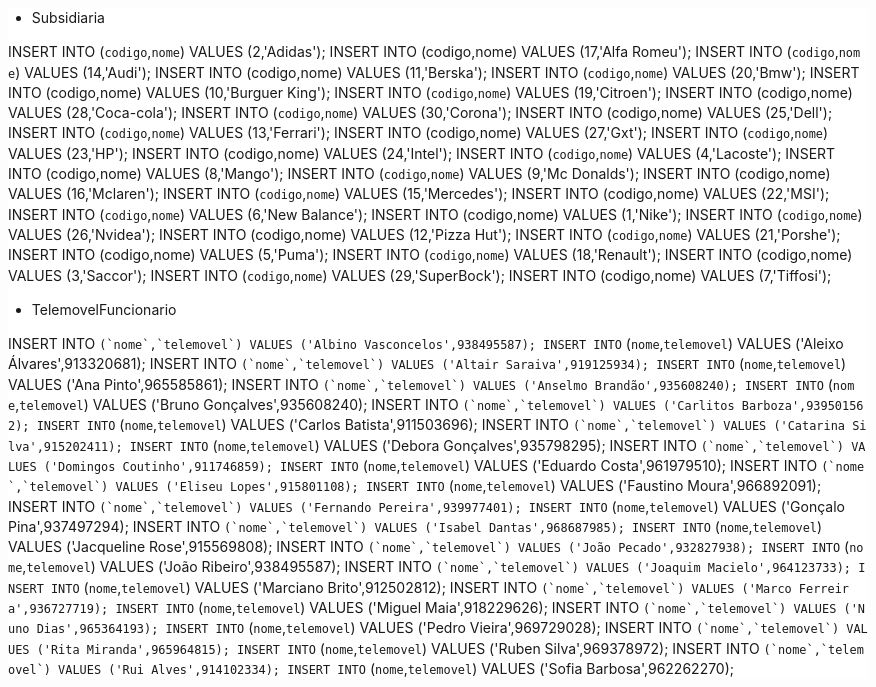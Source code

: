 * Subsidiaria

INSERT INTO  (`codigo`,`nome`) VALUES (2,'Adidas');
INSERT INTO  (codigo,nome) VALUES (17,'Alfa Romeu');
INSERT INTO  (`codigo`,`nome`) VALUES (14,'Audi');
INSERT INTO  (codigo,nome) VALUES (11,'Berska');
INSERT INTO  (`codigo`,`nome`) VALUES (20,'Bmw');
INSERT INTO  (codigo,nome) VALUES (10,'Burguer King');
INSERT INTO  (`codigo`,`nome`) VALUES (19,'Citroen');
INSERT INTO  (codigo,nome) VALUES (28,'Coca-cola');
INSERT INTO  (`codigo`,`nome`) VALUES (30,'Corona');
INSERT INTO  (codigo,nome) VALUES (25,'Dell');
INSERT INTO  (`codigo`,`nome`) VALUES (13,'Ferrari');
INSERT INTO  (codigo,nome) VALUES (27,'Gxt');
INSERT INTO  (`codigo`,`nome`) VALUES (23,'HP');
INSERT INTO  (codigo,nome) VALUES (24,'Intel');
INSERT INTO  (`codigo`,`nome`) VALUES (4,'Lacoste');
INSERT INTO  (codigo,nome) VALUES (8,'Mango');
INSERT INTO  (`codigo`,`nome`) VALUES (9,'Mc Donalds');
INSERT INTO  (codigo,nome) VALUES (16,'Mclaren');
INSERT INTO  (`codigo`,`nome`) VALUES (15,'Mercedes');
INSERT INTO  (codigo,nome) VALUES (22,'MSI');
INSERT INTO  (`codigo`,`nome`) VALUES (6,'New Balance');
INSERT INTO  (codigo,nome) VALUES (1,'Nike');
INSERT INTO  (`codigo`,`nome`) VALUES (26,'Nvidea');
INSERT INTO  (codigo,nome) VALUES (12,'Pizza Hut');
INSERT INTO  (`codigo`,`nome`) VALUES (21,'Porshe');
INSERT INTO  (codigo,nome) VALUES (5,'Puma');
INSERT INTO  (`codigo`,`nome`) VALUES (18,'Renault');
INSERT INTO  (codigo,nome) VALUES (3,'Saccor');
INSERT INTO  (`codigo`,`nome`) VALUES (29,'SuperBock');
INSERT INTO  (codigo,nome) VALUES (7,'Tiffosi');

* TelemovelFuncionario

INSERT INTO `` (`nome`,`telemovel`) VALUES ('Albino Vasconcelos',938495587);
INSERT INTO `` (`nome`,`telemovel`) VALUES ('Aleixo Álvares',913320681);
INSERT INTO `` (`nome`,`telemovel`) VALUES ('Altair Saraiva',919125934);
INSERT INTO `` (`nome`,`telemovel`) VALUES ('Ana Pinto',965585861);
INSERT INTO `` (`nome`,`telemovel`) VALUES ('Anselmo Brandão',935608240);
INSERT INTO `` (`nome`,`telemovel`) VALUES ('Bruno Gonçalves',935608240);
INSERT INTO `` (`nome`,`telemovel`) VALUES ('Carlitos Barboza',939501562);
INSERT INTO `` (`nome`,`telemovel`) VALUES ('Carlos Batista',911503696);
INSERT INTO `` (`nome`,`telemovel`) VALUES ('Catarina Silva',915202411);
INSERT INTO `` (`nome`,`telemovel`) VALUES ('Debora Gonçalves',935798295);
INSERT INTO `` (`nome`,`telemovel`) VALUES ('Domingos Coutinho',911746859);
INSERT INTO `` (`nome`,`telemovel`) VALUES ('Eduardo Costa',961979510);
INSERT INTO `` (`nome`,`telemovel`) VALUES ('Eliseu Lopes',915801108);
INSERT INTO `` (`nome`,`telemovel`) VALUES ('Faustino Moura',966892091);
INSERT INTO `` (`nome`,`telemovel`) VALUES ('Fernando Pereira',939977401);
INSERT INTO `` (`nome`,`telemovel`) VALUES ('Gonçalo Pina',937497294);
INSERT INTO `` (`nome`,`telemovel`) VALUES ('Isabel Dantas',968687985);
INSERT INTO `` (`nome`,`telemovel`) VALUES ('Jacqueline Rose',915569808);
INSERT INTO `` (`nome`,`telemovel`) VALUES ('João Pecado',932827938);
INSERT INTO `` (`nome`,`telemovel`) VALUES ('João Ribeiro',938495587);
INSERT INTO `` (`nome`,`telemovel`) VALUES ('Joaquim Macielo',964123733);
INSERT INTO `` (`nome`,`telemovel`) VALUES ('Marciano Brito',912502812);
INSERT INTO `` (`nome`,`telemovel`) VALUES ('Marco Ferreira',936727719);
INSERT INTO `` (`nome`,`telemovel`) VALUES ('Miguel Maia',918229626);
INSERT INTO `` (`nome`,`telemovel`) VALUES ('Nuno Dias',965364193);
INSERT INTO `` (`nome`,`telemovel`) VALUES ('Pedro Vieira',969729028);
INSERT INTO `` (`nome`,`telemovel`) VALUES ('Rita Miranda',965964815);
INSERT INTO `` (`nome`,`telemovel`) VALUES ('Ruben Silva',969378972);
INSERT INTO `` (`nome`,`telemovel`) VALUES ('Rui Alves',914102334);
INSERT INTO `` (`nome`,`telemovel`) VALUES ('Sofia Barbosa',962262270);